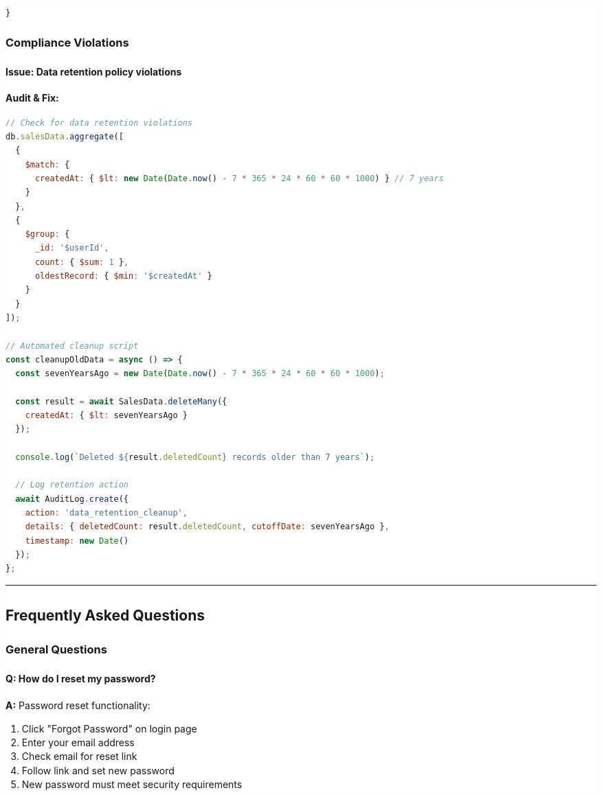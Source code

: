 ```typescript
}
```

### Compliance Violations

#### Issue: Data retention policy violations
**Audit & Fix:**
```javascript
// Check for data retention violations
db.salesData.aggregate([
  {
    $match: {
      createdAt: { $lt: new Date(Date.now() - 7 * 365 * 24 * 60 * 60 * 1000) } // 7 years
    }
  },
  {
    $group: {
      _id: '$userId',
      count: { $sum: 1 },
      oldestRecord: { $min: '$createdAt' }
    }
  }
]);

// Automated cleanup script
const cleanupOldData = async () => {
  const sevenYearsAgo = new Date(Date.now() - 7 * 365 * 24 * 60 * 60 * 1000);
  
  const result = await SalesData.deleteMany({
    createdAt: { $lt: sevenYearsAgo }
  });
  
  console.log(`Deleted ${result.deletedCount} records older than 7 years`);
  
  // Log retention action
  await AuditLog.create({
    action: 'data_retention_cleanup',
    details: { deletedCount: result.deletedCount, cutoffDate: sevenYearsAgo },
    timestamp: new Date()
  });
};
```

---

## Frequently Asked Questions

### General Questions

#### Q: How do I reset my password?
**A:** Password reset functionality:
1. Click "Forgot Password" on login page
2. Enter your email address
3. Check email for reset link
4. Follow link and set new password
5. New password must meet security requirements
